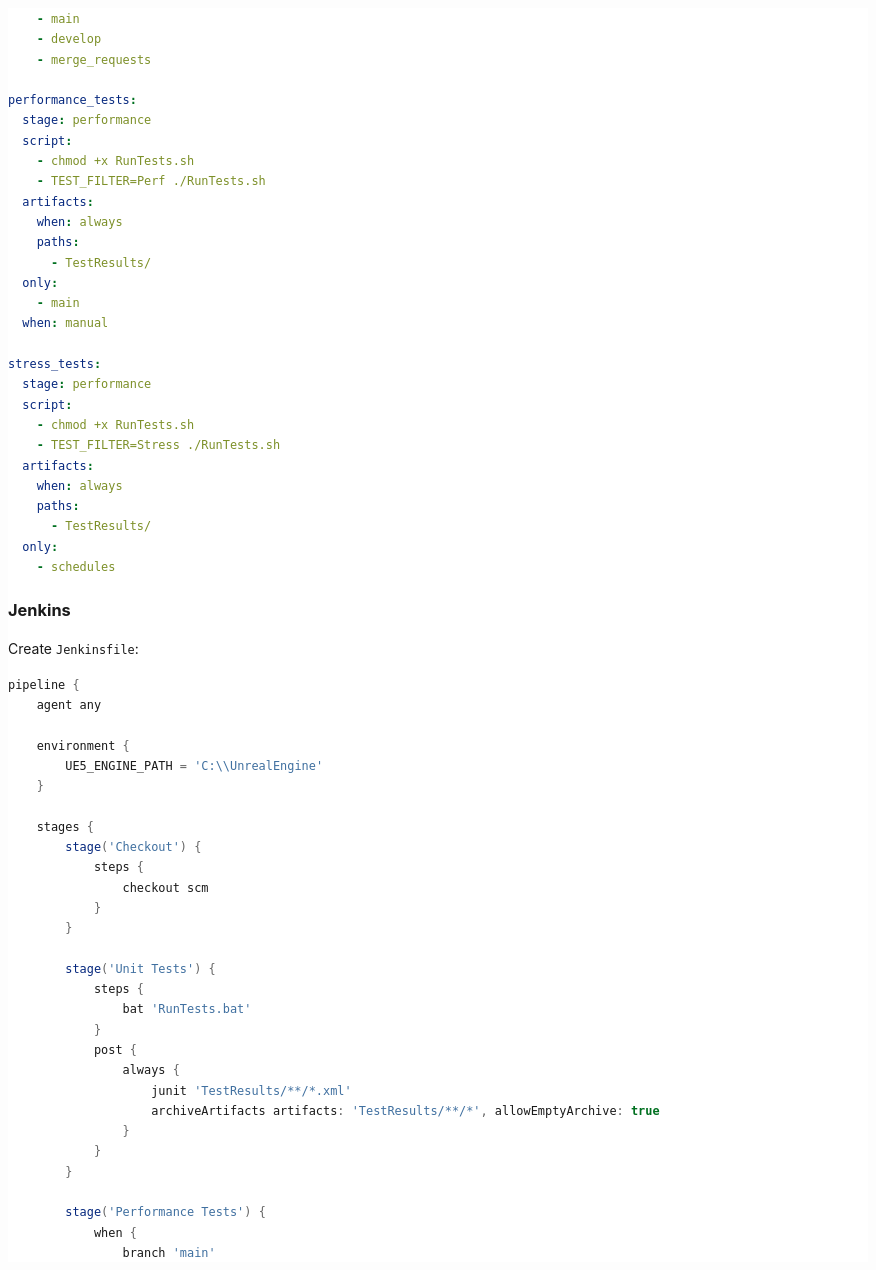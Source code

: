 ```yaml
    - main
    - develop
    - merge_requests

performance_tests:
  stage: performance
  script:
    - chmod +x RunTests.sh
    - TEST_FILTER=Perf ./RunTests.sh
  artifacts:
    when: always
    paths:
      - TestResults/
  only:
    - main
  when: manual

stress_tests:
  stage: performance
  script:
    - chmod +x RunTests.sh
    - TEST_FILTER=Stress ./RunTests.sh
  artifacts:
    when: always
    paths:
      - TestResults/
  only:
    - schedules
```

### Jenkins

Create `Jenkinsfile`:

```groovy
pipeline {
    agent any
    
    environment {
        UE5_ENGINE_PATH = 'C:\\UnrealEngine'
    }
    
    stages {
        stage('Checkout') {
            steps {
                checkout scm
            }
        }
        
        stage('Unit Tests') {
            steps {
                bat 'RunTests.bat'
            }
            post {
                always {
                    junit 'TestResults/**/*.xml'
                    archiveArtifacts artifacts: 'TestResults/**/*', allowEmptyArchive: true
                }
            }
        }
        
        stage('Performance Tests') {
            when {
                branch 'main'
```